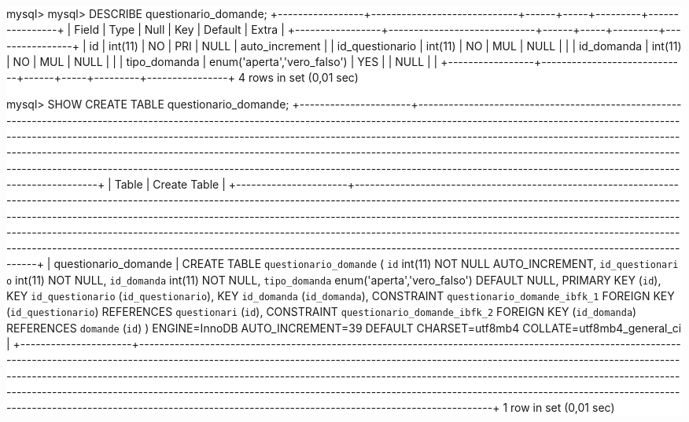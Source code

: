 mysql> 
mysql> DESCRIBE questionario_domande;
+-----------------+-----------------------------+------+-----+---------+----------------+
| Field           | Type                        | Null | Key | Default | Extra          |
+-----------------+-----------------------------+------+-----+---------+----------------+
| id              | int(11)                     | NO   | PRI | NULL    | auto_increment |
| id_questionario | int(11)                     | NO   | MUL | NULL    |                |
| id_domanda      | int(11)                     | NO   | MUL | NULL    |                |
| tipo_domanda    | enum('aperta','vero_falso') | YES  |     | NULL    |                |
+-----------------+-----------------------------+------+-----+---------+----------------+
4 rows in set (0,01 sec)

mysql> SHOW CREATE TABLE questionario_domande;
+----------------------+--------------------------------------------------------------------------------------------------------------------------------------------------------------------------------------------------------------------------------------------------------------------------------------------------------------------------------------------------------------------------------------------------------------------------------------------------------------------------------------------------------------------------------------------------------------------------------------------------------------------------+
| Table                | Create Table                                                                                                                                                                                                                                                                                                                                                                                                                                                                                                                                                                                                             |
+----------------------+--------------------------------------------------------------------------------------------------------------------------------------------------------------------------------------------------------------------------------------------------------------------------------------------------------------------------------------------------------------------------------------------------------------------------------------------------------------------------------------------------------------------------------------------------------------------------------------------------------------------------+
| questionario_domande | CREATE TABLE `questionario_domande` (
  `id` int(11) NOT NULL AUTO_INCREMENT,
  `id_questionario` int(11) NOT NULL,
  `id_domanda` int(11) NOT NULL,
  `tipo_domanda` enum('aperta','vero_falso') DEFAULT NULL,
  PRIMARY KEY (`id`),
  KEY `id_questionario` (`id_questionario`),
  KEY `id_domanda` (`id_domanda`),
  CONSTRAINT `questionario_domande_ibfk_1` FOREIGN KEY (`id_questionario`) REFERENCES `questionari` (`id`),
  CONSTRAINT `questionario_domande_ibfk_2` FOREIGN KEY (`id_domanda`) REFERENCES `domande` (`id`)
) ENGINE=InnoDB AUTO_INCREMENT=39 DEFAULT CHARSET=utf8mb4 COLLATE=utf8mb4_general_ci |
+----------------------+--------------------------------------------------------------------------------------------------------------------------------------------------------------------------------------------------------------------------------------------------------------------------------------------------------------------------------------------------------------------------------------------------------------------------------------------------------------------------------------------------------------------------------------------------------------------------------------------------------------------------+
1 row in set (0,01 sec)
